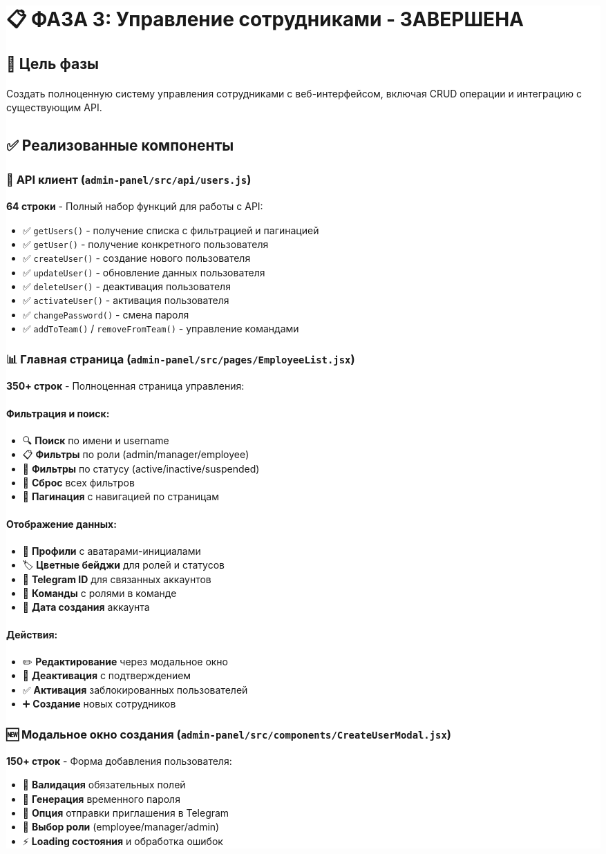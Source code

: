 # 📋 ФАЗА 3: Управление сотрудниками - ЗАВЕРШЕНА

## 🎯 Цель фазы
Создать полноценную систему управления сотрудниками с веб-интерфейсом, включая CRUD операции и интеграцию с существующим API.

## ✅ Реализованные компоненты

### 🔌 **API клиент** (`admin-panel/src/api/users.js`)
**64 строки** - Полный набор функций для работы с API:
- ✅ `getUsers()` - получение списка с фильтрацией и пагинацией  
- ✅ `getUser()` - получение конкретного пользователя
- ✅ `createUser()` - создание нового пользователя
- ✅ `updateUser()` - обновление данных пользователя
- ✅ `deleteUser()` - деактивация пользователя
- ✅ `activateUser()` - активация пользователя
- ✅ `changePassword()` - смена пароля
- ✅ `addToTeam()` / `removeFromTeam()` - управление командами

### 📊 **Главная страница** (`admin-panel/src/pages/EmployeeList.jsx`)
**350+ строк** - Полноценная страница управления:

#### Фильтрация и поиск:
- 🔍 **Поиск** по имени и username
- 📋 **Фильтры** по роли (admin/manager/employee)
- 🎯 **Фильтры** по статусу (active/inactive/suspended) 
- 🔄 **Сброс** всех фильтров
- 📄 **Пагинация** с навигацией по страницам

#### Отображение данных:
- 👤 **Профили** с аватарами-инициалами
- 🏷️ **Цветные бейджи** для ролей и статусов
- 📱 **Telegram ID** для связанных аккаунтов
- 👥 **Команды** с ролями в команде
- 📅 **Дата создания** аккаунта

#### Действия:
- ✏️ **Редактирование** через модальное окно
- 🚫 **Деактивация** с подтверждением
- ✅ **Активация** заблокированных пользователей
- ➕ **Создание** новых сотрудников

### 🆕 **Модальное окно создания** (`admin-panel/src/components/CreateUserModal.jsx`)
**150+ строк** - Форма добавления пользователя:
- 📝 **Валидация** обязательных полей
- 🔐 **Генерация** временного пароля
- 📧 **Опция** отправки приглашения в Telegram
- 🎯 **Выбор роли** (employee/manager/admin)
- ⚡ **Loading состояния** и обработка ошибок
